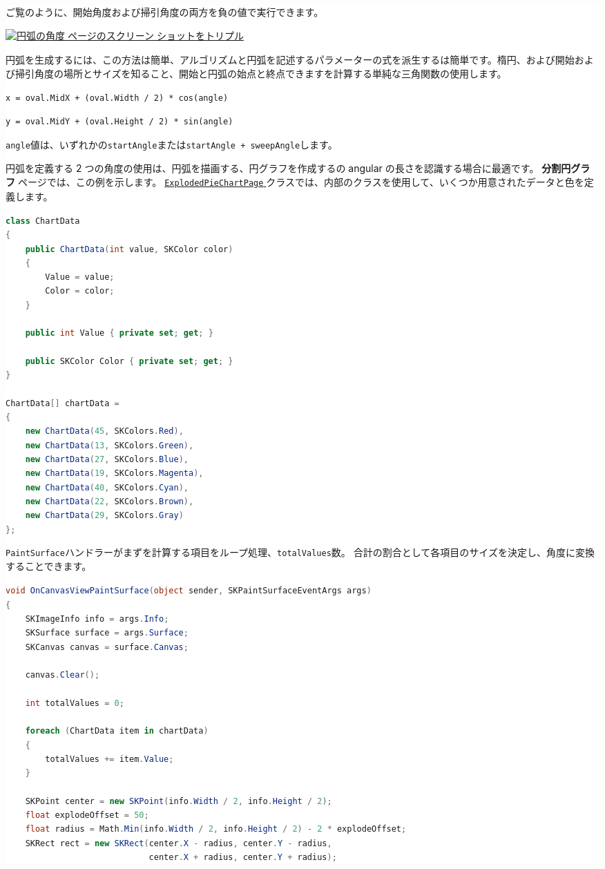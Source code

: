 ご覧のように、開始角度および掃引角度の両方を負の値で実行できます。

[![](arcs-images/anglearc-small.png "円弧の角度 ページのスクリーン ショットをトリプル")](arcs-images/anglearc-large.png#lightbox "円弧の角度 ページの 3 倍になるスクリーン ショット")

円弧を生成するには、この方法は簡単、アルゴリズムと円弧を記述するパラメーターの式を派生するは簡単です。楕円、および開始および掃引角度の場所とサイズを知ること、開始と円弧の始点と終点できますを計算する単純な三角関数の使用します。

`x = oval.MidX + (oval.Width / 2) * cos(angle)`

`y = oval.MidY + (oval.Height / 2) * sin(angle)`

`angle`値は、いずれかの`startAngle`または`startAngle + sweepAngle`します。

円弧を定義する 2 つの角度の使用は、円弧を描画する、円グラフを作成するの angular の長さを認識する場合に最適です。 **分割円グラフ** ページでは、この例を示します。 [ `ExplodedPieChartPage` ](https://github.com/xamarin/xamarin-forms-samples/blob/master/SkiaSharpForms/Demos/Demos/SkiaSharpFormsDemos/Curves/ExplodedPieChartPage.cs)クラスでは、内部のクラスを使用して、いくつか用意されたデータと色を定義します。

```csharp
class ChartData
{
    public ChartData(int value, SKColor color)
    {
        Value = value;
        Color = color;
    }

    public int Value { private set; get; }

    public SKColor Color { private set; get; }
}

ChartData[] chartData =
{
    new ChartData(45, SKColors.Red),
    new ChartData(13, SKColors.Green),
    new ChartData(27, SKColors.Blue),
    new ChartData(19, SKColors.Magenta),
    new ChartData(40, SKColors.Cyan),
    new ChartData(22, SKColors.Brown),
    new ChartData(29, SKColors.Gray)
};

```

`PaintSurface`ハンドラーがまずを計算する項目をループ処理、`totalValues`数。 合計の割合として各項目のサイズを決定し、角度に変換することできます。

```csharp
void OnCanvasViewPaintSurface(object sender, SKPaintSurfaceEventArgs args)
{
    SKImageInfo info = args.Info;
    SKSurface surface = args.Surface;
    SKCanvas canvas = surface.Canvas;

    canvas.Clear();

    int totalValues = 0;

    foreach (ChartData item in chartData)
    {
        totalValues += item.Value;
    }

    SKPoint center = new SKPoint(info.Width / 2, info.Height / 2);
    float explodeOffset = 50;
    float radius = Math.Min(info.Width / 2, info.Height / 2) - 2 * explodeOffset;
    SKRect rect = new SKRect(center.X - radius, center.Y - radius,
                             center.X + radius, center.Y + radius);
```